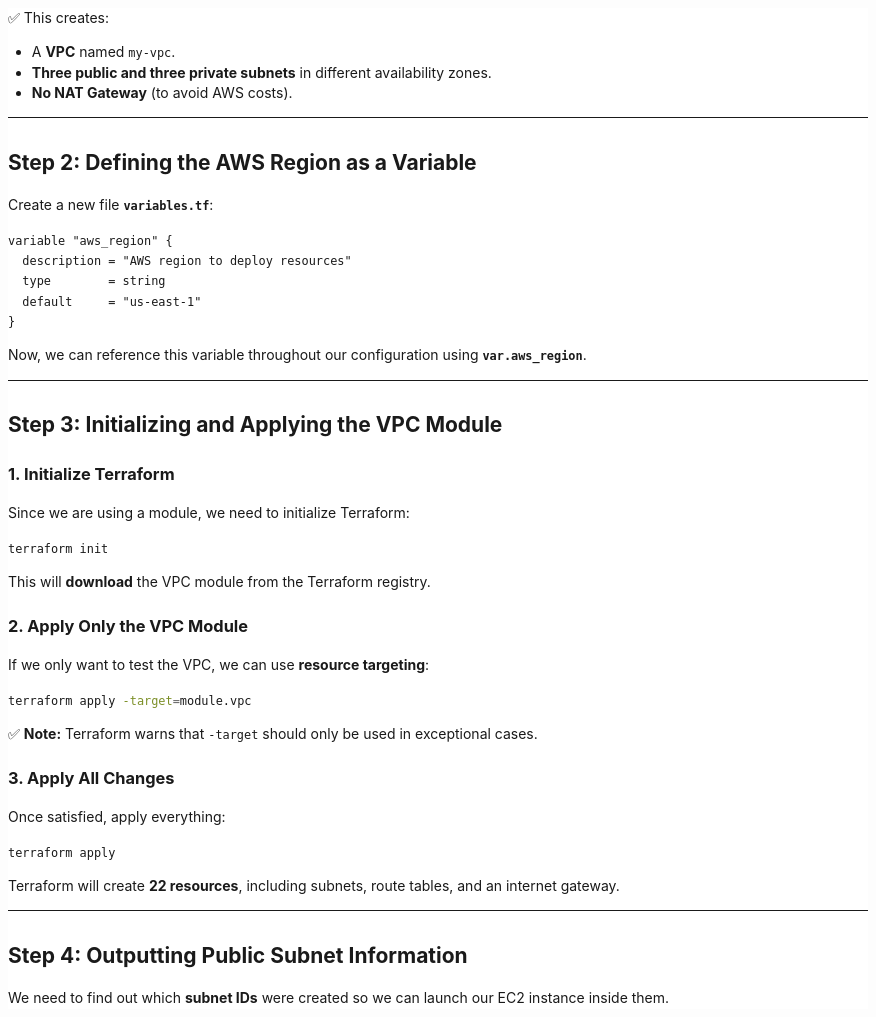 ```hcl
```
✅ This creates:
- A **VPC** named `my-vpc`.
- **Three public and three private subnets** in different availability zones.
- **No NAT Gateway** (to avoid AWS costs).

---

## **Step 2: Defining the AWS Region as a Variable**
Create a new file **`variables.tf`**:

```hcl
variable "aws_region" {
  description = "AWS region to deploy resources"
  type        = string
  default     = "us-east-1"
}
```

Now, we can reference this variable throughout our configuration using **`var.aws_region`**.

---

## **Step 3: Initializing and Applying the VPC Module**
### **1. Initialize Terraform**
Since we are using a module, we need to initialize Terraform:
```sh
terraform init
```
This will **download** the VPC module from the Terraform registry.

### **2. Apply Only the VPC Module**
If we only want to test the VPC, we can use **resource targeting**:
```sh
terraform apply -target=module.vpc
```
✅ **Note:** Terraform warns that `-target` should only be used in exceptional cases.

### **3. Apply All Changes**
Once satisfied, apply everything:
```sh
terraform apply
```

Terraform will create **22 resources**, including subnets, route tables, and an internet gateway.

---

## **Step 4: Outputting Public Subnet Information**
We need to find out which **subnet IDs** were created so we can launch our EC2 instance inside them.
